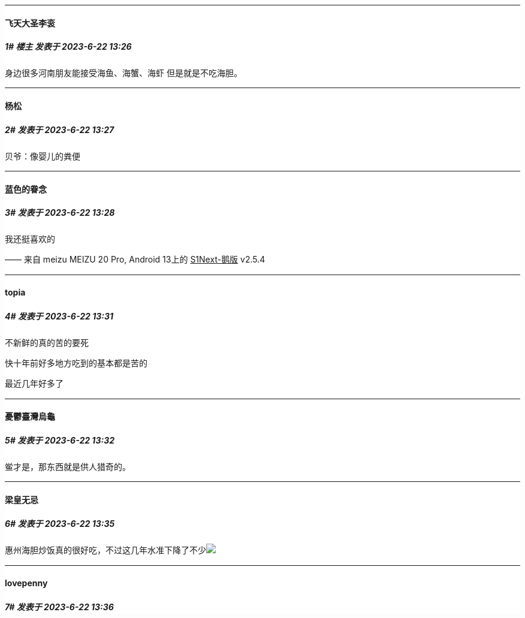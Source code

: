 
*****

####  飞天大圣李衮  
##### 1#       楼主       发表于 2023-6-22 13:26

身边很多河南朋友能接受海鱼、海蟹、海虾 但是就是不吃海胆。

*****

####  杨松  
##### 2#       发表于 2023-6-22 13:27

贝爷：像婴儿的粪便

*****

####  蓝色的眷念  
##### 3#       发表于 2023-6-22 13:28

我还挺喜欢的

—— 来自 meizu MEIZU 20 Pro, Android 13上的 [S1Next-鹅版](https://github.com/ykrank/S1-Next/releases) v2.5.4

*****

####  topia  
##### 4#       发表于 2023-6-22 13:31

不新鲜的真的苦的要死

快十年前好多地方吃到的基本都是苦的

最近几年好多了

*****

####  憂鬱臺灣烏龜  
##### 5#       发表于 2023-6-22 13:32

鲎才是，那东西就是供人猎奇的。

*****

####  梁皇无忌  
##### 6#       发表于 2023-6-22 13:35

惠州海胆炒饭真的很好吃，不过这几年水准下降了不少<img src="https://static.saraba1st.com/image/smiley/face2017/118.png" referrerpolicy="no-referrer">

*****

####  lovepenny  
##### 7#       发表于 2023-6-22 13:36
